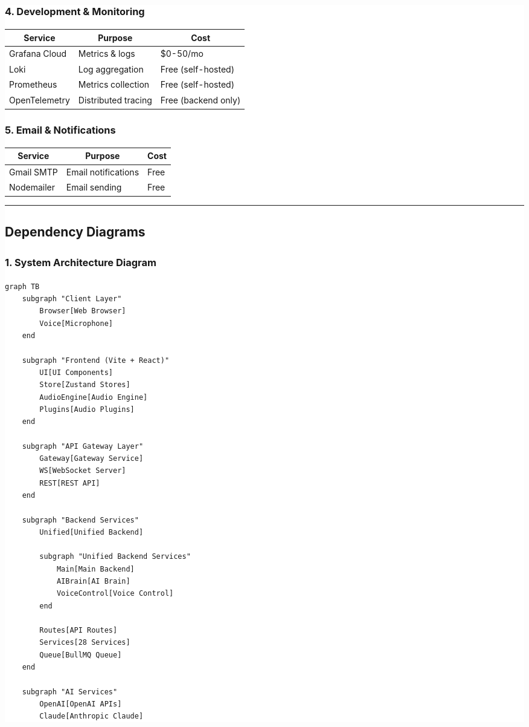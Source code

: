 ### 4. Development & Monitoring

| Service | Purpose | Cost |
|---------|---------|------|
| Grafana Cloud | Metrics & logs | $0-50/mo |
| Loki | Log aggregation | Free (self-hosted) |
| Prometheus | Metrics collection | Free (self-hosted) |
| OpenTelemetry | Distributed tracing | Free (backend only) |

### 5. Email & Notifications

| Service | Purpose | Cost |
|---------|---------|------|
| Gmail SMTP | Email notifications | Free |
| Nodemailer | Email sending | Free |

---

## Dependency Diagrams

### 1. System Architecture Diagram

```mermaid
graph TB
    subgraph "Client Layer"
        Browser[Web Browser]
        Voice[Microphone]
    end

    subgraph "Frontend (Vite + React)"
        UI[UI Components]
        Store[Zustand Stores]
        AudioEngine[Audio Engine]
        Plugins[Audio Plugins]
    end

    subgraph "API Gateway Layer"
        Gateway[Gateway Service]
        WS[WebSocket Server]
        REST[REST API]
    end

    subgraph "Backend Services"
        Unified[Unified Backend]

        subgraph "Unified Backend Services"
            Main[Main Backend]
            AIBrain[AI Brain]
            VoiceControl[Voice Control]
        end

        Routes[API Routes]
        Services[28 Services]
        Queue[BullMQ Queue]
    end

    subgraph "AI Services"
        OpenAI[OpenAI APIs]
        Claude[Anthropic Claude]
```